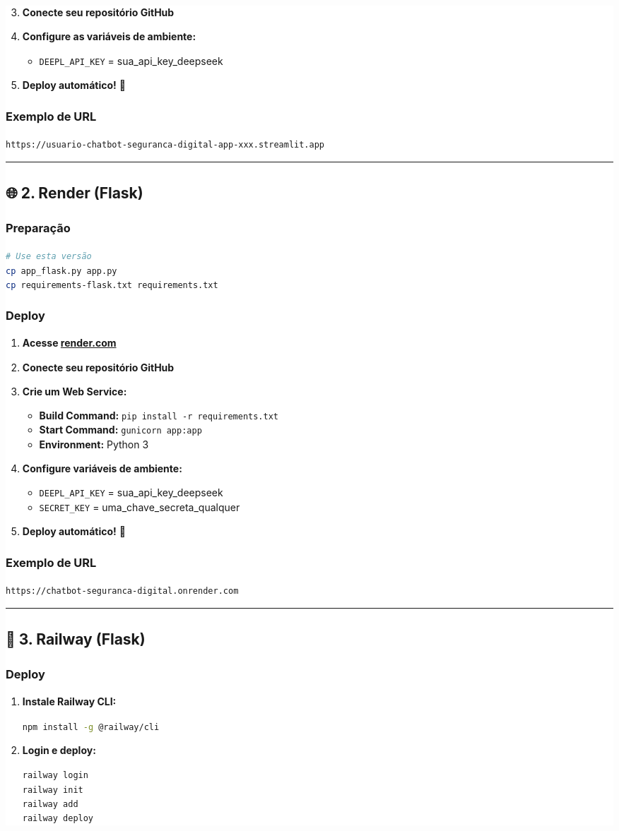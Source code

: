 3. **Conecte seu repositório GitHub**

4. **Configure as variáveis de ambiente:**
   - `DEEPL_API_KEY` = sua_api_key_deepseek

5. **Deploy automático!** 🎉

### Exemplo de URL
`https://usuario-chatbot-seguranca-digital-app-xxx.streamlit.app`

---

## 🌐 2. Render (Flask)

### Preparação
```bash
# Use esta versão
cp app_flask.py app.py
cp requirements-flask.txt requirements.txt
```

### Deploy
1. **Acesse [render.com](https://render.com)**

2. **Conecte seu repositório GitHub**

3. **Crie um Web Service:**
   - **Build Command:** `pip install -r requirements.txt`
   - **Start Command:** `gunicorn app:app`
   - **Environment:** Python 3

4. **Configure variáveis de ambiente:**
   - `DEEPL_API_KEY` = sua_api_key_deepseek
   - `SECRET_KEY` = uma_chave_secreta_qualquer

5. **Deploy automático!** 🎉

### Exemplo de URL
`https://chatbot-seguranca-digital.onrender.com`

---

## 🚂 3. Railway (Flask)

### Deploy
1. **Instale Railway CLI:**
   ```bash
   npm install -g @railway/cli
   ```

2. **Login e deploy:**
   ```bash
   railway login
   railway init
   railway add
   railway deploy
   ```
